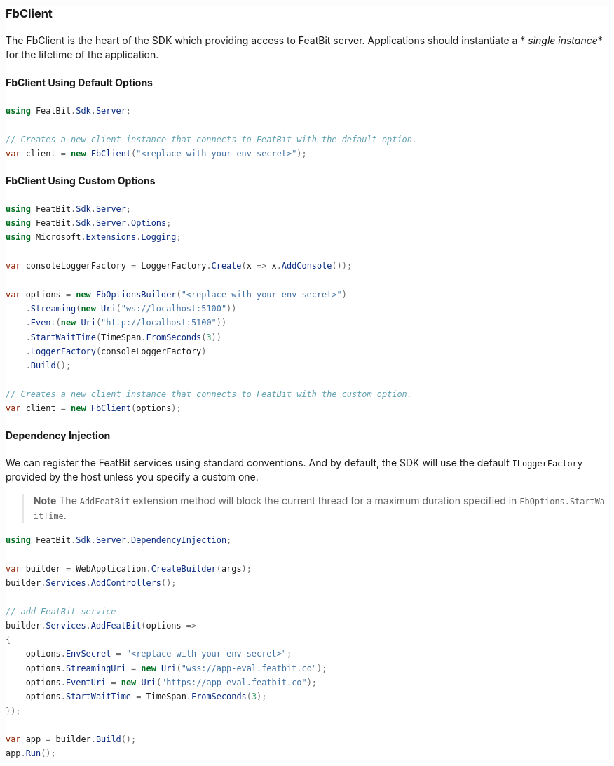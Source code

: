### FbClient

The FbClient is the heart of the SDK which providing access to FeatBit server. Applications should instantiate a *
*single instance** for the lifetime of the application.

#### FbClient Using Default Options

```csharp
using FeatBit.Sdk.Server;

// Creates a new client instance that connects to FeatBit with the default option.
var client = new FbClient("<replace-with-your-env-secret>");
```

#### FbClient Using Custom Options

```csharp
using FeatBit.Sdk.Server;
using FeatBit.Sdk.Server.Options;
using Microsoft.Extensions.Logging;

var consoleLoggerFactory = LoggerFactory.Create(x => x.AddConsole());

var options = new FbOptionsBuilder("<replace-with-your-env-secret>")
    .Streaming(new Uri("ws://localhost:5100"))
    .Event(new Uri("http://localhost:5100"))
    .StartWaitTime(TimeSpan.FromSeconds(3))
    .LoggerFactory(consoleLoggerFactory)
    .Build();

// Creates a new client instance that connects to FeatBit with the custom option.
var client = new FbClient(options);
```

#### Dependency Injection

We can register the FeatBit services using standard conventions. And by default, the SDK will use the default
`ILoggerFactory` provided by the host unless you specify a custom one.

> **Note**
> The `AddFeatBit` extension method will block the current thread for a maximum duration specified in `FbOptions.StartWaitTime`.

```csharp
using FeatBit.Sdk.Server.DependencyInjection;

var builder = WebApplication.CreateBuilder(args);
builder.Services.AddControllers();

// add FeatBit service
builder.Services.AddFeatBit(options =>
{
    options.EnvSecret = "<replace-with-your-env-secret>";
    options.StreamingUri = new Uri("wss://app-eval.featbit.co");
    options.EventUri = new Uri("https://app-eval.featbit.co");
    options.StartWaitTime = TimeSpan.FromSeconds(3);
});

var app = builder.Build();
app.Run();
```

